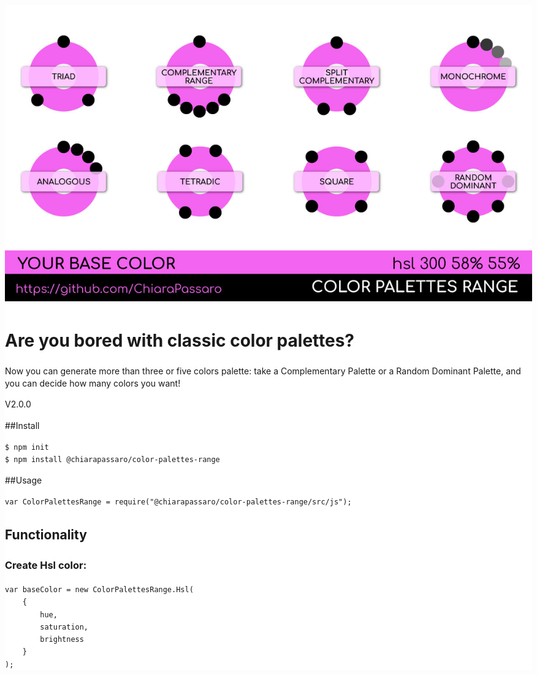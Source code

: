 ![Color Palette](https://raw.githubusercontent.com/ChiaraPassaro/color-palettes-range/master/screen/screen141.jpg)

# Are you bored with classic color palettes?
Now you can generate more than three or five colors palette:
take a Complementary Palette or a Random Dominant Palette, and you can decide how many colors you want!

V2.0.0

##Install
```
$ npm init
$ npm install @chiarapassaro/color-palettes-range
```

##Usage
```
var ColorPalettesRange = require("@chiarapassaro/color-palettes-range/src/js");
```

## Functionality

### Create Hsl color:<br/>
```
var baseColor = new ColorPalettesRange.Hsl(
    {
        hue, 
        saturation, 
        brightness
    }
);
```
